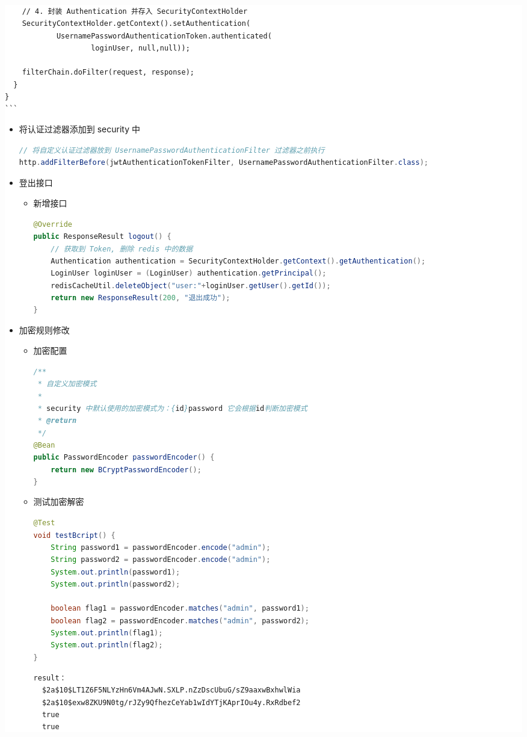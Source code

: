         // 4. 封装 Authentication 并存入 SecurityContextHolder
        SecurityContextHolder.getContext().setAuthentication(
                UsernamePasswordAuthenticationToken.authenticated(
                        loginUser, null,null));
     
        filterChain.doFilter(request, response);
      }
    }
    ```
  - 将认证过滤器添加到 security 中
    ```java
    // 将自定义认证过滤器放到 UsernamePasswordAuthenticationFilter 过滤器之前执行
    http.addFilterBefore(jwtAuthenticationTokenFilter, UsernamePasswordAuthenticationFilter.class);
    ```
- 登出接口
  - 新增接口
    ```java
    @Override
    public ResponseResult logout() {
        // 获取到 Token, 删除 redis 中的数据
        Authentication authentication = SecurityContextHolder.getContext().getAuthentication();
        LoginUser loginUser = (LoginUser) authentication.getPrincipal();
        redisCacheUtil.deleteObject("user:"+loginUser.getUser().getId());
        return new ResponseResult(200, "退出成功");
    }
    ```

- 加密规则修改
  - 加密配置
    ```java
    /**
     * 自定义加密模式
     *
     * security 中默认使用的加密模式为：{id}password 它会根据id判断加密模式
     * @return
     */
    @Bean
    public PasswordEncoder passwordEncoder() {
        return new BCryptPasswordEncoder();
    }
    ```
  - 测试加密解密
    ```java
    @Test
    void testBcript() {
        String password1 = passwordEncoder.encode("admin");
        String password2 = passwordEncoder.encode("admin");
        System.out.println(password1);
        System.out.println(password2);
    
        boolean flag1 = passwordEncoder.matches("admin", password1);
        boolean flag2 = passwordEncoder.matches("admin", password2);
        System.out.println(flag1);
        System.out.println(flag2);
    }
    ```
    ```txt
    result：
      $2a$10$LT1Z6F5NLYzHn6Vm4AJwN.SXLP.nZzDscUbuG/sZ9aaxwBxhwlWia
      $2a$10$exw8ZKU9N0tg/rJZy9QfhezCeYab1wIdYTjKAprIOu4y.RxRdbef2
      true
      true
    ```

